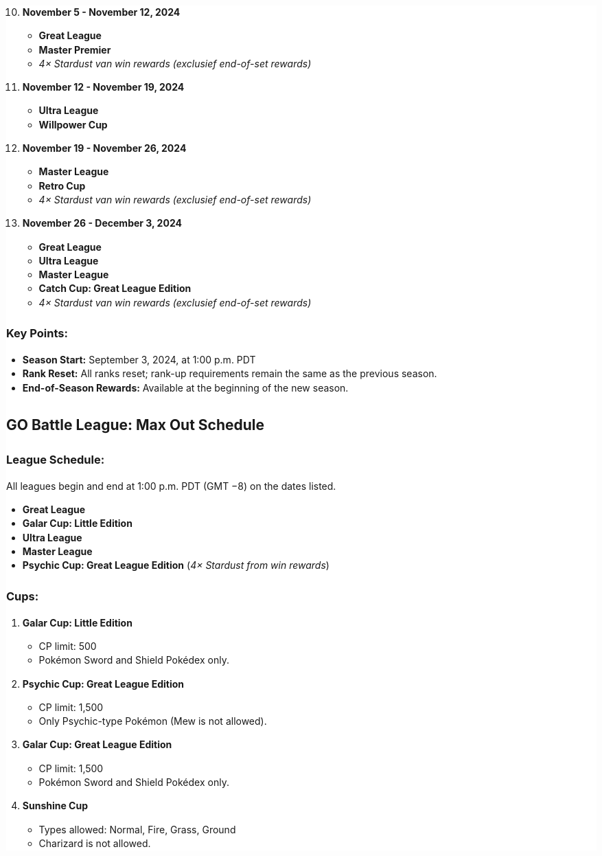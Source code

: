 10. **November 5 - November 12, 2024**
    - **Great League**
    - **Master Premier**
    - *4× Stardust van win rewards (exclusief end-of-set rewards)*

11. **November 12 - November 19, 2024**
    - **Ultra League**
    - **Willpower Cup**

12. **November 19 - November 26, 2024**
    - **Master League**
    - **Retro Cup**
    - *4× Stardust van win rewards (exclusief end-of-set rewards)*

13. **November 26 - December 3, 2024**
    - **Great League**
    - **Ultra League**
    - **Master League**
    - **Catch Cup: Great League Edition**
    - *4× Stardust van win rewards (exclusief end-of-set rewards)*

### Key Points:
- **Season Start:** September 3, 2024, at 1:00 p.m. PDT
- **Rank Reset:** All ranks reset; rank-up requirements remain the same as the previous season.
- **End-of-Season Rewards:** Available at the beginning of the new season.

## GO Battle League: Max Out Schedule

### League Schedule:
All leagues begin and end at 1:00 p.m. PDT (GMT −8) on the dates listed.

- **Great League**
- **Galar Cup: Little Edition**
- **Ultra League**
- **Master League**
- **Psychic Cup: Great League Edition** (*4× Stardust from win rewards*)

### Cups:
1. **Galar Cup: Little Edition**
   - CP limit: 500
   - Pokémon Sword and Shield Pokédex only.

2. **Psychic Cup: Great League Edition**
   - CP limit: 1,500
   - Only Psychic-type Pokémon (Mew is not allowed).

3. **Galar Cup: Great League Edition**
   - CP limit: 1,500
   - Pokémon Sword and Shield Pokédex only.

4. **Sunshine Cup**
   - Types allowed: Normal, Fire, Grass, Ground
   - Charizard is not allowed.
